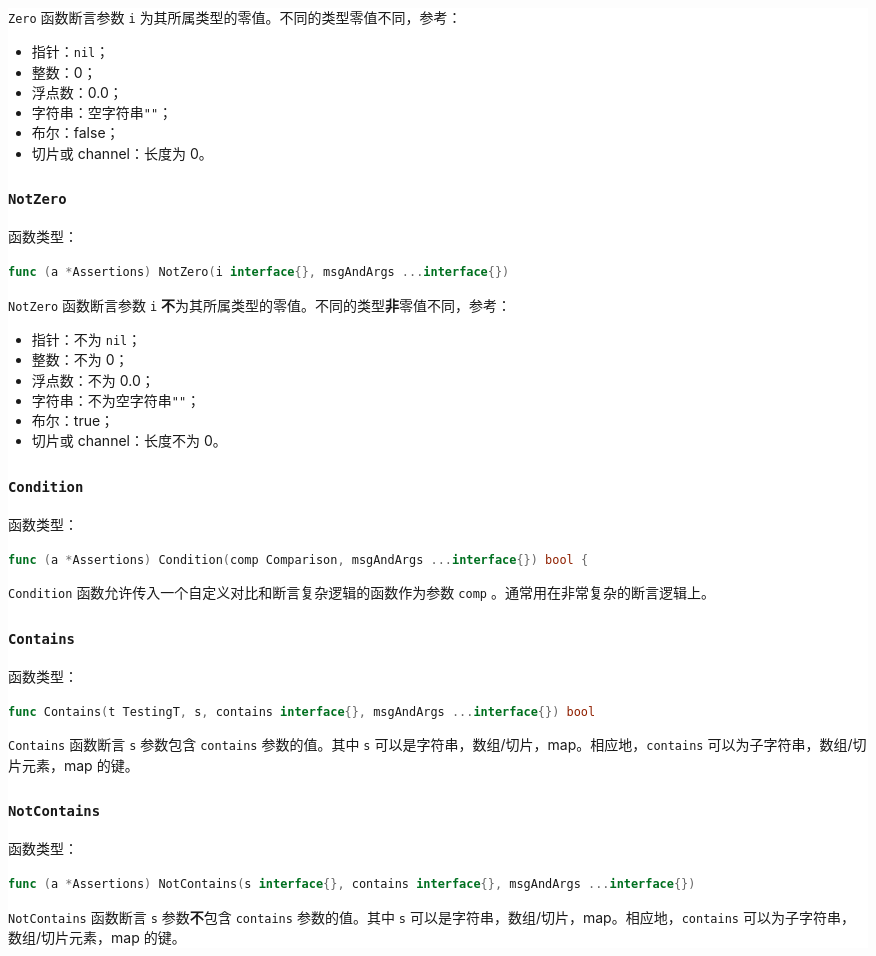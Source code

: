 `Zero` 函数断言参数 `i` 为其所属类型的零值。不同的类型零值不同，参考：

-   指针：`nil`；
-   整数：0；
-   浮点数：0.0；
-   字符串：空字符串`""`；
-   布尔：false；
-   切片或 channel：长度为 0。

### `NotZero`

函数类型：

```go
func (a *Assertions) NotZero(i interface{}, msgAndArgs ...interface{})
```

`NotZero` 函数断言参数 `i` **不**为其所属类型的零值。不同的类型**非**零值不同，参考：


-   指针：不为 `nil`；
-   整数：不为 0；
-   浮点数：不为 0.0；
-   字符串：不为空字符串`""`；
-   布尔：true；
-   切片或 channel：长度不为 0。

### `Condition`

函数类型：

```go
func (a *Assertions) Condition(comp Comparison, msgAndArgs ...interface{}) bool {
```

`Condition` 函数允许传入一个自定义对比和断言复杂逻辑的函数作为参数 `comp` 。通常用在非常复杂的断言逻辑上。

### `Contains`

函数类型：

```go
func Contains(t TestingT, s, contains interface{}, msgAndArgs ...interface{}) bool
```

`Contains` 函数断言 `s` 参数包含 `contains` 参数的值。其中 `s` 可以是字符串，数组/切片，map。相应地，`contains` 可以为子字符串，数组/切片元素，map 的键。

### `NotContains`

函数类型：

```go
func (a *Assertions) NotContains(s interface{}, contains interface{}, msgAndArgs ...interface{})
```

`NotContains` 函数断言 `s` 参数**不**包含 `contains` 参数的值。其中 `s` 可以是字符串，数组/切片，map。相应地，`contains` 可以为子字符串，数组/切片元素，map 的键。

